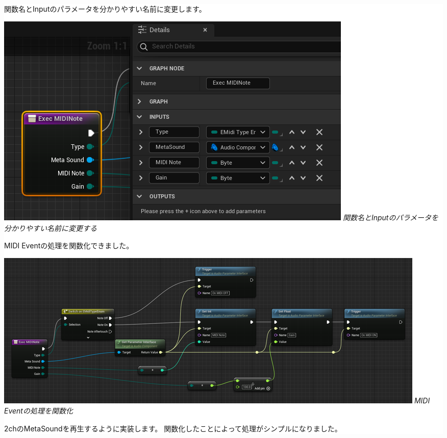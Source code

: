関数名とInputのパラメータを分かりやすい名前に変更します。

![](/images/books/ue5_metasound_createsound/chapter06_unreal_midi_plugin/2022-02-20-22-33-26.png)
*関数名とInputのパラメータを分かりやすい名前に変更する*

MIDI Eventの処理を関数化できました。

![](/images/books/ue5_metasound_createsound/chapter06_unreal_midi_plugin/2022-02-20-22-34-08.png)
*MIDI Eventの処理を関数化*

2chのMetaSoundを再生するように実装します。
関数化したことによって処理がシンプルになりました。
